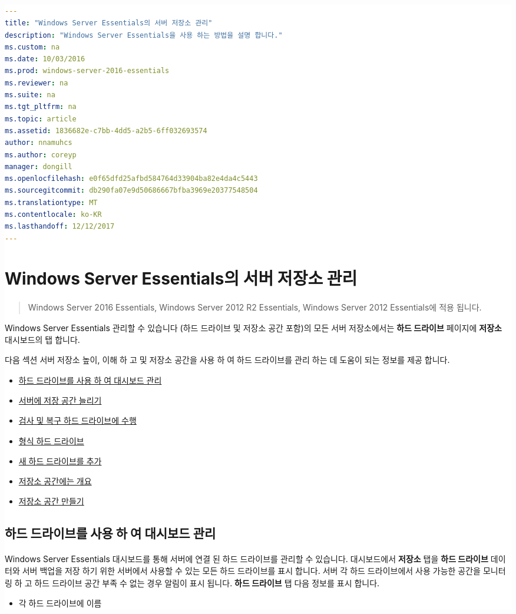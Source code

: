 ```yaml
---
title: "Windows Server Essentials의 서버 저장소 관리"
description: "Windows Server Essentials을 사용 하는 방법을 설명 합니다."
ms.custom: na
ms.date: 10/03/2016
ms.prod: windows-server-2016-essentials
ms.reviewer: na
ms.suite: na
ms.tgt_pltfrm: na
ms.topic: article
ms.assetid: 1836682e-c7bb-4dd5-a2b5-6ff032693574
author: nnamuhcs
ms.author: coreyp
manager: dongill
ms.openlocfilehash: e0f65dfd25afbd584764d33904ba82e4da4c5443
ms.sourcegitcommit: db290fa07e9d50686667bfba3969e20377548504
ms.translationtype: MT
ms.contentlocale: ko-KR
ms.lasthandoff: 12/12/2017
---
```

# <a name="manage-server-storage-in-windows-server-essentials"></a>Windows Server Essentials의 서버 저장소 관리

>Windows Server 2016 Essentials, Windows Server 2012 R2 Essentials, Windows Server 2012 Essentials에 적용 됩니다.
   
 Windows Server Essentials 관리할 수 있습니다 (하드 드라이브 및 저장소 공간 포함)의 모든 서버 저장소에서는 **하드 드라이브** 페이지에 **저장소** 대시보드의 탭 합니다.  
  
 다음 섹션 서버 저장소 높이, 이해 하 고 및 저장소 공간을 사용 하 여 하드 드라이브를 관리 하는 데 도움이 되는 정보를 제공 합니다.  
  
-   [하드 드라이브를 사용 하 여 대시보드 관리](Manage-Server-Storage-in-Windows-Server-Essentials.md#BKMK_1)  
  
-   [서버에 저장 공간 늘리기](Manage-Server-Storage-in-Windows-Server-Essentials.md#BKMK_2)  
  
-   [검사 및 복구 하드 드라이브에 수행](Manage-Server-Storage-in-Windows-Server-Essentials.md#BKMK_Check)  
  
-   [형식 하드 드라이브](Manage-Server-Storage-in-Windows-Server-Essentials.md#BKMK_3)  
  
-   [새 하드 드라이브를 추가](Manage-Server-Storage-in-Windows-Server-Essentials.md#BKMK_4)  
  
-   [저장소 공간에는 개요](Manage-Server-Storage-in-Windows-Server-Essentials.md#BKMK_5)  
  
-   [저장소 공간 만들기](Manage-Server-Storage-in-Windows-Server-Essentials.md#BKMK_6)  
  
##  <a name="BKMK_1"></a>하드 드라이브를 사용 하 여 대시보드 관리  
 Windows Server Essentials 대시보드를 통해 서버에 연결 된 하드 드라이브를 관리할 수 있습니다. 대시보드에서 **저장소** 탭을 **하드 드라이브** 데이터와 서버 백업을 저장 하기 위한 서버에서 사용할 수 있는 모든 하드 드라이브를 표시 합니다. 서버 각 하드 드라이브에서 사용 가능한 공간을 모니터링 하 고 하드 드라이브 공간 부족 수 없는 경우 알림이 표시 됩니다. **하드 드라이브** 탭 다음 정보를 표시 합니다.  
  
-   각 하드 드라이브에 이름  
  